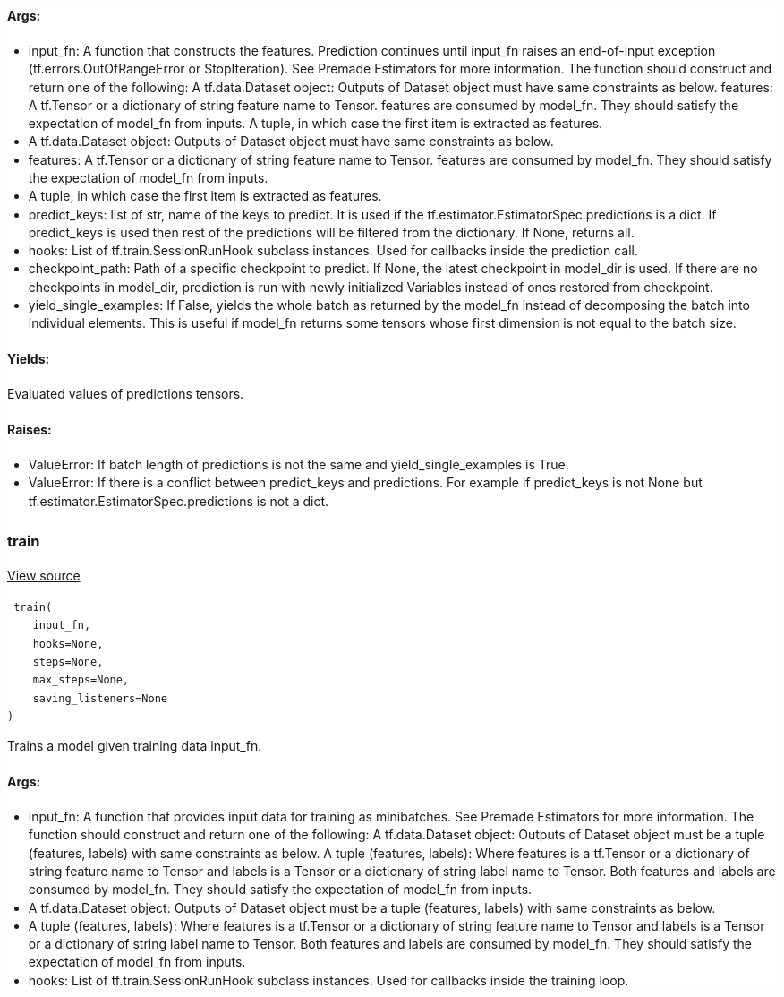 #### Args:
- input_fn: A function that constructs the features. Prediction continues until input_fn raises an end-of-input exception (tf.errors.OutOfRangeError or StopIteration). See Premade Estimators for more information. The function should construct and return one of the following:
A tf.data.Dataset object: Outputs of Dataset object must have same constraints as below.
features: A tf.Tensor or a dictionary of string feature name to Tensor. features are consumed by model_fn. They should satisfy the expectation of model_fn from inputs.
A tuple, in which case the first item is extracted as features.
- A tf.data.Dataset object: Outputs of Dataset object must have same constraints as below.
- features: A tf.Tensor or a dictionary of string feature name to Tensor. features are consumed by model_fn. They should satisfy the expectation of model_fn from inputs.
- A tuple, in which case the first item is extracted as features.
- predict_keys: list of str, name of the keys to predict. It is used if the tf.estimator.EstimatorSpec.predictions is a dict. If predict_keys is used then rest of the predictions will be filtered from the dictionary. If None, returns all.
- hooks: List of tf.train.SessionRunHook subclass instances. Used for callbacks inside the prediction call.
- checkpoint_path: Path of a specific checkpoint to predict. If None, the latest checkpoint in model_dir is used. If there are no checkpoints in model_dir, prediction is run with newly initialized Variables instead of ones restored from checkpoint.
- yield_single_examples: If False, yields the whole batch as returned by the model_fn instead of decomposing the batch into individual elements. This is useful if model_fn returns some tensors whose first dimension is not equal to the batch size.
#### Yields:
Evaluated values of predictions tensors.
#### Raises:
- ValueError: If batch length of predictions is not the same and yield_single_examples is True.
- ValueError: If there is a conflict between predict_keys and predictions. For example if predict_keys is not None but tf.estimator.EstimatorSpec.predictions is not a dict.
### train
[View source](https://github.com/tensorflow/estimator/tree/master/tensorflow_estimator/python/estimator/estimator.py)


```
 train(
    input_fn,
    hooks=None,
    steps=None,
    max_steps=None,
    saving_listeners=None
)
```
Trains a model given training data input_fn.
#### Args:
- input_fn: A function that provides input data for training as minibatches. See Premade Estimators for more information. The function should construct and return one of the following:
A tf.data.Dataset object: Outputs of Dataset object must be a tuple (features, labels) with same constraints as below.
A tuple (features, labels): Where features is a tf.Tensor or a dictionary of string feature name to Tensor and labels is a Tensor or a dictionary of string label name to Tensor. Both features and labels are consumed by model_fn. They should satisfy the expectation of model_fn from inputs.
- A tf.data.Dataset object: Outputs of Dataset object must be a tuple (features, labels) with same constraints as below.
- A tuple (features, labels): Where features is a tf.Tensor or a dictionary of string feature name to Tensor and labels is a Tensor or a dictionary of string label name to Tensor. Both features and labels are consumed by model_fn. They should satisfy the expectation of model_fn from inputs.
- hooks: List of tf.train.SessionRunHook subclass instances. Used for callbacks inside the training loop.